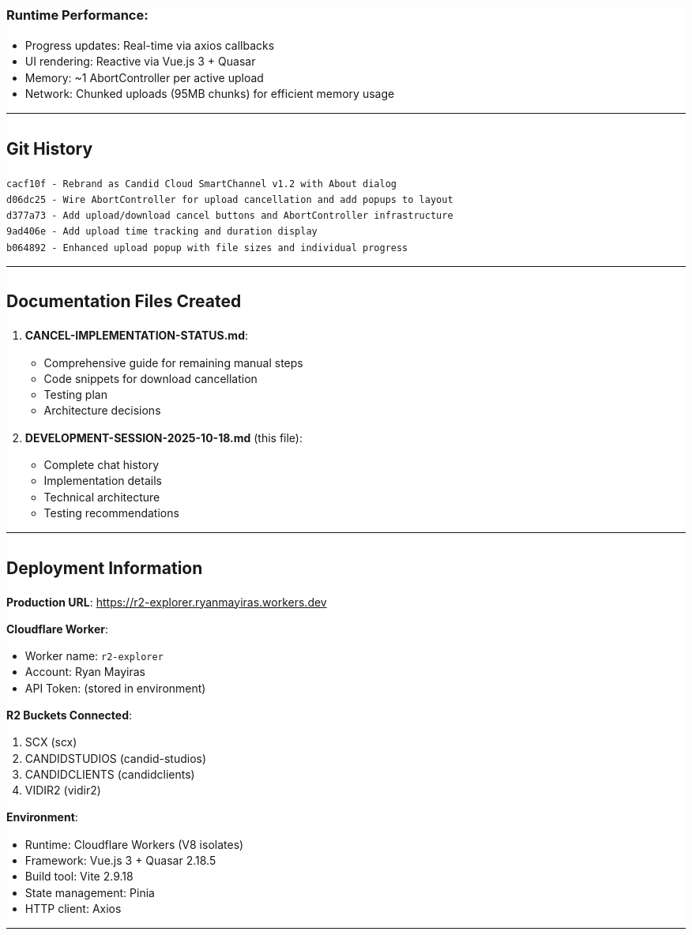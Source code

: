 ### Runtime Performance:
- Progress updates: Real-time via axios callbacks
- UI rendering: Reactive via Vue.js 3 + Quasar
- Memory: ~1 AbortController per active upload
- Network: Chunked uploads (95MB chunks) for efficient memory usage

---

## Git History

```
cacf10f - Rebrand as Candid Cloud SmartChannel v1.2 with About dialog
d06dc25 - Wire AbortController for upload cancellation and add popups to layout
d377a73 - Add upload/download cancel buttons and AbortController infrastructure
9ad406e - Add upload time tracking and duration display
b064892 - Enhanced upload popup with file sizes and individual progress
```

---

## Documentation Files Created

1. **CANCEL-IMPLEMENTATION-STATUS.md**:
   - Comprehensive guide for remaining manual steps
   - Code snippets for download cancellation
   - Testing plan
   - Architecture decisions

2. **DEVELOPMENT-SESSION-2025-10-18.md** (this file):
   - Complete chat history
   - Implementation details
   - Technical architecture
   - Testing recommendations

---

## Deployment Information

**Production URL**: https://r2-explorer.ryanmayiras.workers.dev

**Cloudflare Worker**:
- Worker name: `r2-explorer`
- Account: Ryan Mayiras
- API Token: (stored in environment)

**R2 Buckets Connected**:
1. SCX (scx)
2. CANDIDSTUDIOS (candid-studios)
3. CANDIDCLIENTS (candidclients)
4. VIDIR2 (vidir2)

**Environment**:
- Runtime: Cloudflare Workers (V8 isolates)
- Framework: Vue.js 3 + Quasar 2.18.5
- Build tool: Vite 2.9.18
- State management: Pinia
- HTTP client: Axios

---